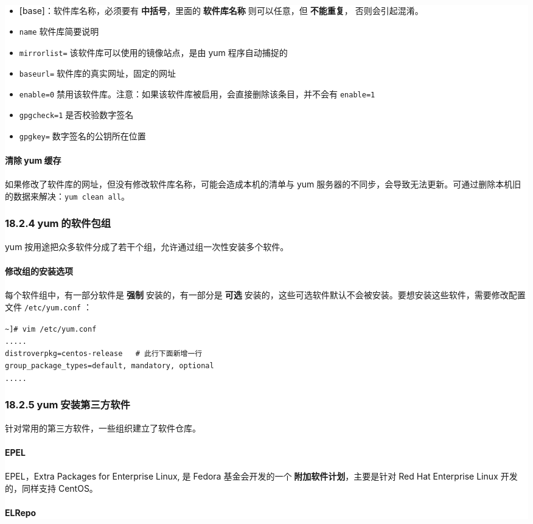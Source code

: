 * [base]：软件库名称，必须要有 **中括号**，里面的 **软件库名称** 则可以任意，但 **不能重复**， 否则会引起混淆。

* `name`  软件库简要说明
* `mirrorlist=`  该软件库可以使用的镜像站点，是由 yum 程序自动捕捉的
* `baseurl=`  软件库的真实网址，固定的网址
* `enable=0`  禁用该软件库。注意：如果该软件库被启用，会直接删除该条目，并不会有 `enable=1`
* `gpgcheck=1`  是否校验数字签名
* `gpgkey=`  数字签名的公钥所在位置



#### 清除 yum 缓存

如果修改了软件库的网址，但没有修改软件库名称，可能会造成本机的清单与 yum 服务器的不同步，会导致无法更新。可通过删除本机旧的数据来解决：`yum clean all`。














### 18.2.4 yum 的软件包组

yum 按用途把众多软件分成了若干个组，允许通过组一次性安装多个软件。


#### 修改组的安装选项

每个软件组中，有一部分软件是 **强制** 安装的，有一部分是 **可选** 安装的，这些可选软件默认不会被安装。要想安装这些软件，需要修改配置文件 `/etc/yum.conf` ：

```
~]# vim /etc/yum.conf
.....
distroverpkg=centos-release   # 此行下面新增一行
group_package_types=default, mandatory, optional
.....
```











### 18.2.5 yum 安装第三方软件

针对常用的第三方软件，一些组织建立了软件仓库。

#### EPEL

EPEL，Extra Packages for Enterprise Linux, 是 Fedora 基金会开发的一个 **附加软件计划**，主要是针对 Red Hat Enterprise Linux 开发的，同样支持 CentOS。

#### ELRepo

